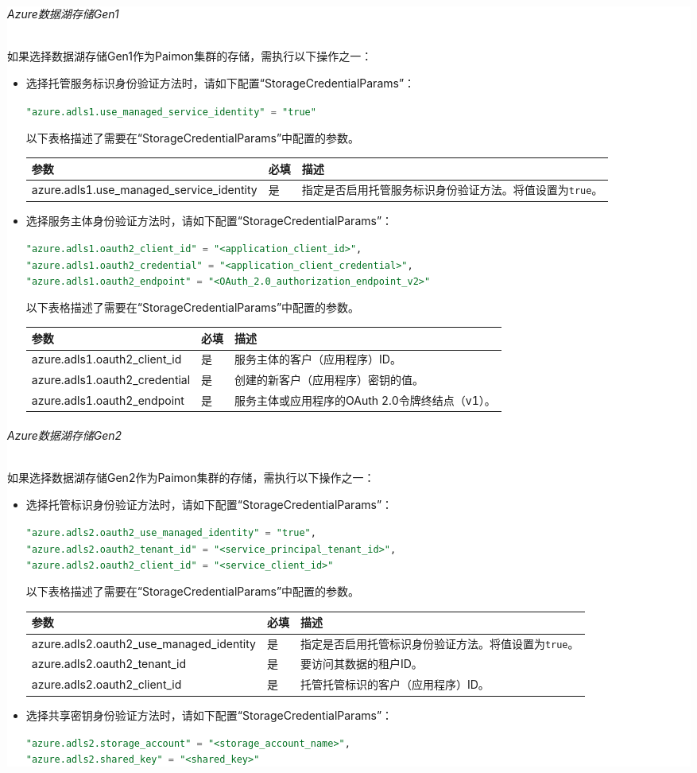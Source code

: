 ###### Azure数据湖存储Gen1

如果选择数据湖存储Gen1作为Paimon集群的存储，需执行以下操作之一：

- 选择托管服务标识身份验证方法时，请如下配置“StorageCredentialParams”：

  ```SQL
  "azure.adls1.use_managed_service_identity" = "true"
  ```

  以下表格描述了需要在“StorageCredentialParams”中配置的参数。

  | 参数                                | 必填     | 描述                                  |
  | ---------------------------------- | -------- | ------------------------------------ |
  | azure.adls1.use_managed_service_identity | 是       | 指定是否启用托管服务标识身份验证方法。将值设置为`true`。 |

- 选择服务主体身份验证方法时，请如下配置“StorageCredentialParams”：

  ```SQL
  "azure.adls1.oauth2_client_id" = "<application_client_id>",
  "azure.adls1.oauth2_credential" = "<application_client_credential>",
  "azure.adls1.oauth2_endpoint" = "<OAuth_2.0_authorization_endpoint_v2>"
  ```

  以下表格描述了需要在“StorageCredentialParams”中配置的参数。

  | 参数                     | 必填     | 描述                                  |
  | --------------------- | -------- | ------------------------------------ |
  | azure.adls1.oauth2_client_id  | 是       | 服务主体的客户（应用程序）ID。                  |
  | azure.adls1.oauth2_credential | 是       | 创建的新客户（应用程序）密钥的值。               |
  | azure.adls1.oauth2_endpoint   | 是       | 服务主体或应用程序的OAuth 2.0令牌终结点（v1）。              |

###### Azure数据湖存储Gen2

如果选择数据湖存储Gen2作为Paimon集群的存储，需执行以下操作之一：

- 选择托管标识身份验证方法时，请如下配置“StorageCredentialParams”：

  ```SQL
  "azure.adls2.oauth2_use_managed_identity" = "true",
  "azure.adls2.oauth2_tenant_id" = "<service_principal_tenant_id>",
  "azure.adls2.oauth2_client_id" = "<service_client_id>"
  ```

  以下表格描述了需要在“StorageCredentialParams”中配置的参数。

  | 参数                                | 必填     | 描述                                  |
  | ---------------------------------- | -------- | ------------------------------------ |
  | azure.adls2.oauth2_use_managed_identity | 是       | 指定是否启用托管标识身份验证方法。将值设置为`true`。 |
  | azure.adls2.oauth2_tenant_id        | 是       | 要访问其数据的租户ID。                      |
  | azure.adls2.oauth2_client_id        | 是       | 托管托管标识的客户（应用程序）ID。              |

- 选择共享密钥身份验证方法时，请如下配置“StorageCredentialParams”：

  ```SQL
  "azure.adls2.storage_account" = "<storage_account_name>",
  "azure.adls2.shared_key" = "<shared_key>"
  ```
